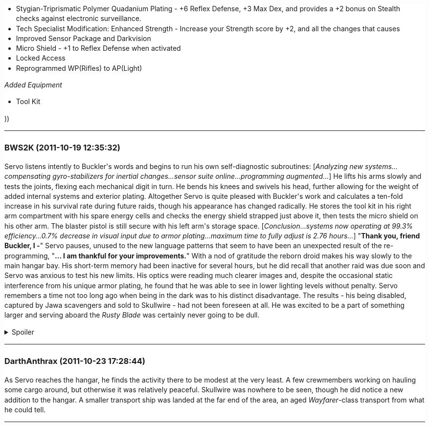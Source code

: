 * Stygian-Triprismatic Polymer Quadanium Plating - +6 Reflex Defense, +3 Max Dex, and provides a +2 bonus on Stealth checks against electronic surveillance.
* Tech Specialist Modification: Enhanced Strength - Increase your Strength score by +2, and all the changes that causes
* Improved Sensor Package and Darkvision
* Micro Shield - +1 to Reflex Defense when activated
* Locked Access
* Reprogrammed WP(Rifles) to AP(Light)

*Added Equipment*

* Tool Kit

))

---

### **BWS2K** (2011-10-19 12:35:32)

Servo listens intently to Buckler's words and begins to run his own self-diagnostic subroutines:
[*Analyzing new systems…compensating gyro-stabilizers for inertial changes…sensor suite online…programming augmented…*]
He lifts his arms slowly and tests the joints, flexing each mechanical digit in turn. He bends his knees and swivels his head, further allowing for the weight of added internal systems and exterior plating. Altogether Servo is quite pleased with Buckler's work and calculates a ten-fold increase in his survival rate during future raids, though his appearance has changed radically. He stores the tool kit in his right arm compartment with his spare energy cells and checks the energy shield strapped just above it, then tests the micro shield on his other arm. The blaster pistol is still secure with his left arm's storage space.
[*Conclusion…systems now operating at 99.3% efficiency…0.7% decrease in visual input due to armor plating…maximum time to fully adjust is 2.76 hours…*]
"**Thank you, friend Buckler, I -**" Servo pauses, unused to the new language patterns that seem to have been an unexpected result of the re-programming, "**… I am thankful for your improvements.**" With a nod of gratitude the reborn droid makes his way slowly to the main hangar bay. His short-term memory had been inactive for several hours, but he did recall that another raid was due soon and Servo was anxious to test his new limits. His optics were reading much clearer images and, despite the occasional static interference from his unique armor plating, he found that he was able to see in lower lighting levels without penalty.
Servo remembers a time not too long ago when being in the dark was to his distinct disadvantage. The results - his being disabled, captured by Jawa scavengers and sold to Skullwire - had not been foreseen at all. He was excited to be a part of something larger and serving aboard the *Rusty Blade* was certainly never going to be dull.
<details><summary>Spoiler</summary></details>

---

### **DarthAnthrax** (2011-10-23 17:28:44)

As Servo reaches the hangar, he finds the activity there to be modest at the very least. A few crewmembers working on hauling some cargo around, but otherwise it was relatively peaceful. Skullwire was nowhere to be seen, though he did notice a new addition to the hangar. A smaller transport ship was landed at the far end of the area, an aged *Wayfarer*-class transport from what he could tell.

---
